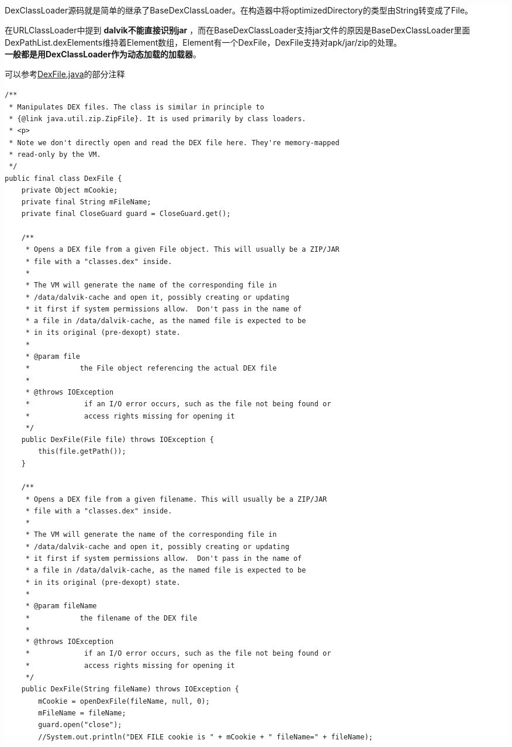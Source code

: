 DexClassLoader源码就是简单的继承了BaseDexClassLoader。在构造器中将optimizedDirectory的类型由String转变成了File。

在URLClassLoader中提到 **dalvik不能直接识别jar** ，而在BaseDexClassLoader支持jar文件的原因是BaseDexClassLoader里面DexPathList.dexElements维持着Element数组，Element有一个DexFile，DexFile支持对apk/jar/zip的处理。\
**一般都是用DexClassLoader作为动态加载的加载器**。

可以参考[DexFile.java](http://androidxref.com/6.0.0\_r5/xref/libcore/dalvik/src/main/java/dalvik/system/DexFile.java)的部分注释

```
/**
 * Manipulates DEX files. The class is similar in principle to
 * {@link java.util.zip.ZipFile}. It is used primarily by class loaders.
 * <p>
 * Note we don't directly open and read the DEX file here. They're memory-mapped
 * read-only by the VM.
 */
public final class DexFile {
    private Object mCookie;
    private final String mFileName;
    private final CloseGuard guard = CloseGuard.get();

    /**
     * Opens a DEX file from a given File object. This will usually be a ZIP/JAR
     * file with a "classes.dex" inside.
     *
     * The VM will generate the name of the corresponding file in
     * /data/dalvik-cache and open it, possibly creating or updating
     * it first if system permissions allow.  Don't pass in the name of
     * a file in /data/dalvik-cache, as the named file is expected to be
     * in its original (pre-dexopt) state.
     *
     * @param file
     *            the File object referencing the actual DEX file
     *
     * @throws IOException
     *             if an I/O error occurs, such as the file not being found or
     *             access rights missing for opening it
     */
    public DexFile(File file) throws IOException {
        this(file.getPath());
    }

    /**
     * Opens a DEX file from a given filename. This will usually be a ZIP/JAR
     * file with a "classes.dex" inside.
     *
     * The VM will generate the name of the corresponding file in
     * /data/dalvik-cache and open it, possibly creating or updating
     * it first if system permissions allow.  Don't pass in the name of
     * a file in /data/dalvik-cache, as the named file is expected to be
     * in its original (pre-dexopt) state.
     *
     * @param fileName
     *            the filename of the DEX file
     *
     * @throws IOException
     *             if an I/O error occurs, such as the file not being found or
     *             access rights missing for opening it
     */
    public DexFile(String fileName) throws IOException {
        mCookie = openDexFile(fileName, null, 0);
        mFileName = fileName;
        guard.open("close");
        //System.out.println("DEX FILE cookie is " + mCookie + " fileName=" + fileName);
```